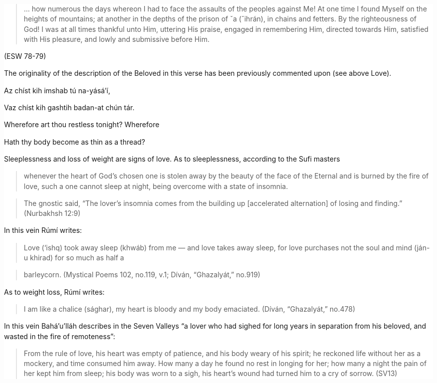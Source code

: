 > ... how numerous the days whereon I had to face the
> assaults of the peoples against Me! At one time I found
> Myself on the heights of mountains; at another in the
> depths of the prison of ˇa (ˇihrán), in chains and
> fetters. By the righteousness of God! I was at all times
> thankful unto Him, uttering His praise, engaged in
> remembering Him, directed towards Him, satisfied with
> His pleasure, and lowly and submissive before Him.

(ESW 78-79)

The originality of the description of the Beloved in this verse
has been previously commented upon (see above Love).

Az chíst kih imshab tú na-yásá’í,

Vaz chíst kih gashtih badan-at chún tár.

Wherefore art thou restless tonight? Wherefore

Hath thy body become as thin as a thread?

Sleeplessness and loss of weight are signs of love. As to
sleeplessness, according to the Sufi masters

> whenever the heart of God’s chosen one is stolen away
> by the beauty of the face of the Eternal and is burned by
> the fire of love, such a one cannot sleep at night, being
> overcome with a state of insomnia.

> The gnostic said, “The lover’s insomnia comes from the
> building up [accelerated alternation] of losing and
> finding.” (Nurbakhsh 12:9)

In this vein Rúmí writes:

> Love (‘ishq) took away sleep (khwáb) from me — and
> love takes away sleep, for love purchases not the soul
> and mind (ján-u khirad) for so much as half a

> barleycorn.    (Mystical   Poems   102,   no.119,   v.1;   Díván,
> “Ghazalyát,” no.919)

As to weight loss, Rúmí writes:

> I am like a chalice (sághar), my heart is bloody and my
> body emaciated. (Díván, “Ghazalyát,” no.478)

In this vein Bahá’u’lláh describes in the Seven Valleys “a
lover who had sighed for long years in separation from his
beloved, and wasted in the fire of remoteness”:

> From the rule of love, his heart was empty of patience,
> and his body weary of his spirit; he reckoned life
> without her as a mockery, and time consumed him away.
> How many a day he found no rest in longing for her;
> how many a night the pain of her kept him from sleep;
> his body was worn to a sigh, his heart’s wound had
> turned him to a cry of sorrow. (SV13)

